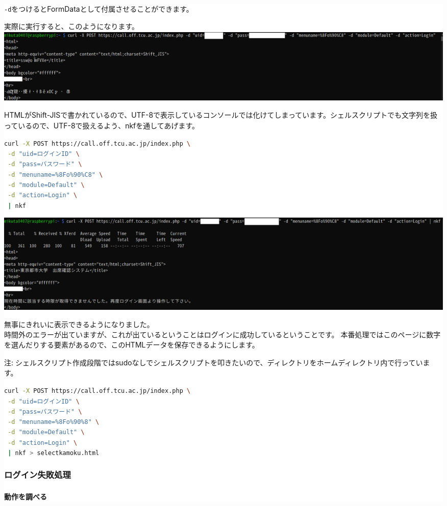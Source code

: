 `-d`をつけるとFormDataとして付属させることができます。

実際に実行すると、このようになります。  
![](img/25e0c2db-b684-cb35-39c2-d0beb55ddb3d.png)

HTMLがShift-JISで書かれているので、UTF-8で表示しているコンソールでは化けてしまっています。シェルスクリプトでも文字列を扱っているので、UTF-8で扱えるよう、nkfを通してあげます。

```bash
curl -X POST https://call.off.tcu.ac.jp/index.php \
 -d "uid=ログインID" \
 -d "pass=パスワード" \
 -d "menuname=%8Fo%90%C8" \
 -d "module=Default" \
 -d "action=Login" \
 | nkf
```

![](img/25ea8a9a-782d-7883-7b4d-5d22e4daa3b3.png)

無事にきれいに表示できるようになりました。  
時間外のエラーが出ていますが、これが出ているということはログインに成功しているということです。
本番処理ではこのページに数字を選んだりする要素があるので、このHTMLデータを保存できるようにします。

注: シェルスクリプト作成段階ではsudoなしでシェルスクリプトを叩きたいので、ディレクトリをホームディレクトリ内で行っています。

```bash
curl -X POST https://call.off.tcu.ac.jp/index.php \
 -d "uid=ログインID" \
 -d "pass=パスワード" \
 -d "menuname=%8Fo%90%8" \
 -d "module=Default" \
 -d "action=Login" \
 | nkf > selectkamoku.html
```

### ログイン失敗処理
#### 動作を調べる
